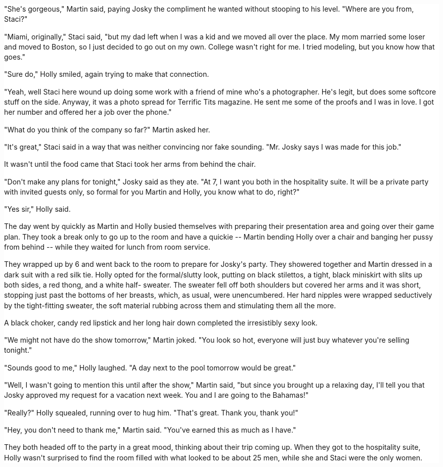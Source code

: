 "She's gorgeous," Martin said, paying Josky the compliment he wanted without stooping to his level. "Where are you from, Staci?" 

"Miami, originally," Staci said, "but my dad left when I was a kid and we moved all over the place. My mom married some loser and moved to Boston, so I just decided to go out on my own. College wasn't right for me. I tried modeling, but you know how that goes." 

"Sure do," Holly smiled, again trying to make that connection. 

"Yeah, well Staci here wound up doing some work with a friend of mine who's a photographer. He's legit, but does some softcore stuff on the side. Anyway, it was a photo spread for Terrific Tits magazine. He sent me some of the proofs and I was in love. I got her number and offered her a job over the phone." 

"What do you think of the company so far?" Martin asked her. 

"It's great," Staci said in a way that was neither convincing nor fake sounding. "Mr. Josky says I was made for this job." 

It wasn't until the food came that Staci took her arms from behind the chair. 

"Don't make any plans for tonight," Josky said as they ate. "At 7, I want you both in the hospitality suite. It will be a private party with invited guests only, so formal for you Martin and Holly, you know what to do, right?" 

"Yes sir," Holly said. 

The day went by quickly as Martin and Holly busied themselves with preparing their presentation area and going over their game plan. They took a break only to go up to the room and have a quickie -- Martin bending Holly over a chair and banging her pussy from behind -- while they waited for lunch from room service. 

They wrapped up by 6 and went back to the room to prepare for Josky's party. They showered together and Martin dressed in a dark suit with a red silk tie. Holly opted for the formal/slutty look, putting on black stilettos, a tight, black miniskirt with slits up both sides, a red thong, and a white half- sweater. The sweater fell off both shoulders but covered her arms and it was short, stopping just past the bottoms of her breasts, which, as usual, were unencumbered. Her hard nipples were wrapped seductively by the tight-fitting sweater, the soft material rubbing across them and stimulating them all the more. 

A black choker, candy red lipstick and her long hair down completed the irresistibly sexy look. 

"We might not have do the show tomorrow," Martin joked. "You look so hot, everyone will just buy whatever you're selling tonight." 

"Sounds good to me," Holly laughed. "A day next to the pool tomorrow would be great." 

"Well, I wasn't going to mention this until after the show," Martin said, "but since you brought up a relaxing day, I'll tell you that Josky approved my request for a vacation next week. You and I are going to the Bahamas!" 

"Really?" Holly squealed, running over to hug him. "That's great. Thank you, thank you!" 

"Hey, you don't need to thank me," Martin said. "You've earned this as much as I have." 

They both headed off to the party in a great mood, thinking about their trip coming up. When they got to the hospitality suite, Holly wasn't surprised to find the room filled with what looked to be about 25 men, while she and Staci were the only women. 

